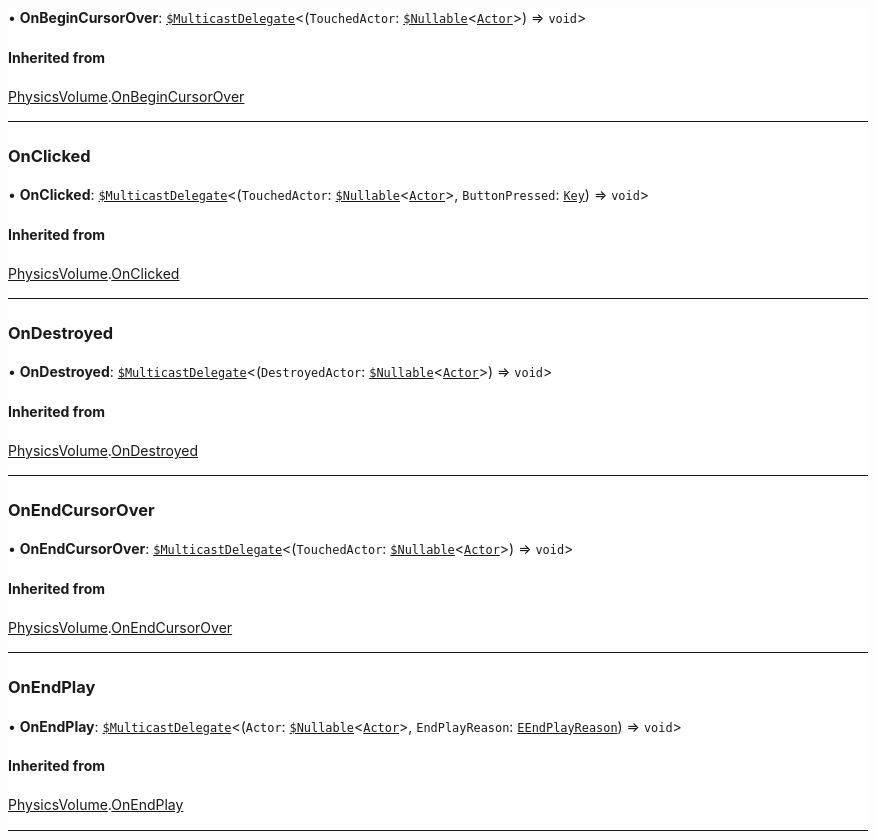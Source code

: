 • **OnBeginCursorOver**: [`$MulticastDelegate`](../interfaces/ue_puerts._MulticastDelegate.md)<(`TouchedActor`: [`$Nullable`](../modules/puerts.md#$nullable)<[`Actor`](ue_ue.Actor.md)\>) => `void`\>

#### Inherited from

[PhysicsVolume](ue_ue.PhysicsVolume.md).[OnBeginCursorOver](ue_ue.PhysicsVolume.md#onbegincursorover)

___

### OnClicked

• **OnClicked**: [`$MulticastDelegate`](../interfaces/ue_puerts._MulticastDelegate.md)<(`TouchedActor`: [`$Nullable`](../modules/puerts.md#$nullable)<[`Actor`](ue_ue.Actor.md)\>, `ButtonPressed`: [`Key`](ue_ue.Key.md)) => `void`\>

#### Inherited from

[PhysicsVolume](ue_ue.PhysicsVolume.md).[OnClicked](ue_ue.PhysicsVolume.md#onclicked)

___

### OnDestroyed

• **OnDestroyed**: [`$MulticastDelegate`](../interfaces/ue_puerts._MulticastDelegate.md)<(`DestroyedActor`: [`$Nullable`](../modules/puerts.md#$nullable)<[`Actor`](ue_ue.Actor.md)\>) => `void`\>

#### Inherited from

[PhysicsVolume](ue_ue.PhysicsVolume.md).[OnDestroyed](ue_ue.PhysicsVolume.md#ondestroyed)

___

### OnEndCursorOver

• **OnEndCursorOver**: [`$MulticastDelegate`](../interfaces/ue_puerts._MulticastDelegate.md)<(`TouchedActor`: [`$Nullable`](../modules/puerts.md#$nullable)<[`Actor`](ue_ue.Actor.md)\>) => `void`\>

#### Inherited from

[PhysicsVolume](ue_ue.PhysicsVolume.md).[OnEndCursorOver](ue_ue.PhysicsVolume.md#onendcursorover)

___

### OnEndPlay

• **OnEndPlay**: [`$MulticastDelegate`](../interfaces/ue_puerts._MulticastDelegate.md)<(`Actor`: [`$Nullable`](../modules/puerts.md#$nullable)<[`Actor`](ue_ue.Actor.md)\>, `EndPlayReason`: [`EEndPlayReason`](../enums/ue_ue.EEndPlayReason.md)) => `void`\>

#### Inherited from

[PhysicsVolume](ue_ue.PhysicsVolume.md).[OnEndPlay](ue_ue.PhysicsVolume.md#onendplay)

___
